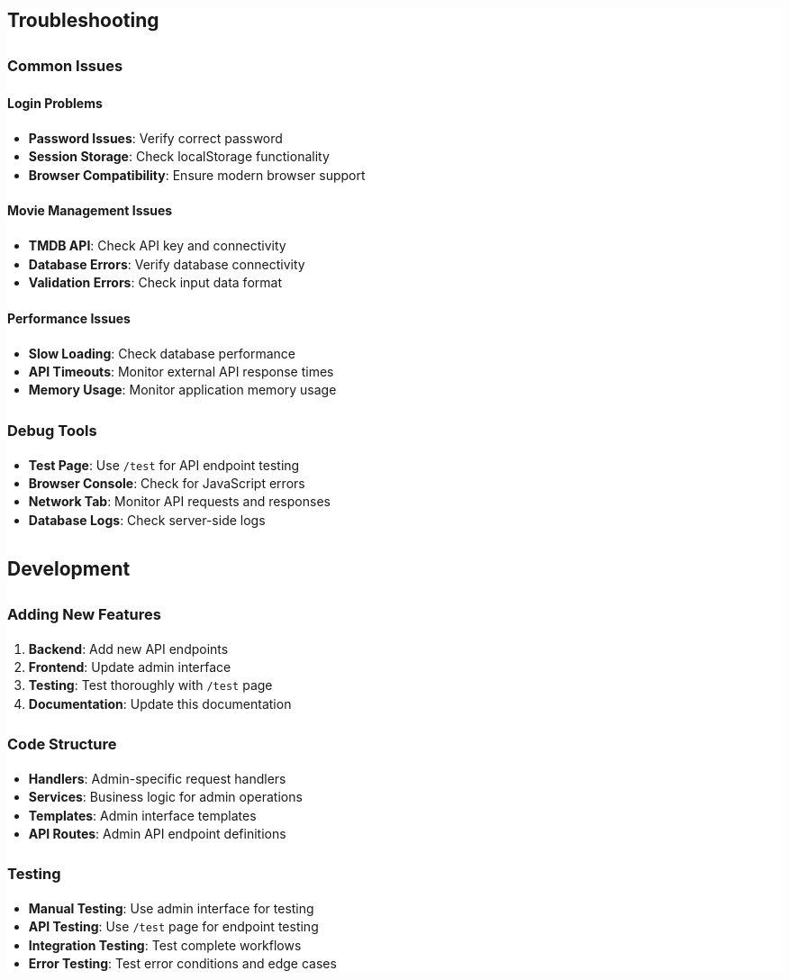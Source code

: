 ## Troubleshooting

### Common Issues

#### Login Problems

- **Password Issues**: Verify correct password
- **Session Storage**: Check localStorage functionality
- **Browser Compatibility**: Ensure modern browser support

#### Movie Management Issues

- **TMDB API**: Check API key and connectivity
- **Database Errors**: Verify database connectivity
- **Validation Errors**: Check input data format

#### Performance Issues

- **Slow Loading**: Check database performance
- **API Timeouts**: Monitor external API response times
- **Memory Usage**: Monitor application memory usage

### Debug Tools

- **Test Page**: Use `/test` for API endpoint testing
- **Browser Console**: Check for JavaScript errors
- **Network Tab**: Monitor API requests and responses
- **Database Logs**: Check server-side logs

## Development

### Adding New Features

1. **Backend**: Add new API endpoints
2. **Frontend**: Update admin interface
3. **Testing**: Test thoroughly with `/test` page
4. **Documentation**: Update this documentation

### Code Structure

- **Handlers**: Admin-specific request handlers
- **Services**: Business logic for admin operations
- **Templates**: Admin interface templates
- **API Routes**: Admin API endpoint definitions

### Testing

- **Manual Testing**: Use admin interface for testing
- **API Testing**: Use `/test` page for endpoint testing
- **Integration Testing**: Test complete workflows
- **Error Testing**: Test error conditions and edge cases

